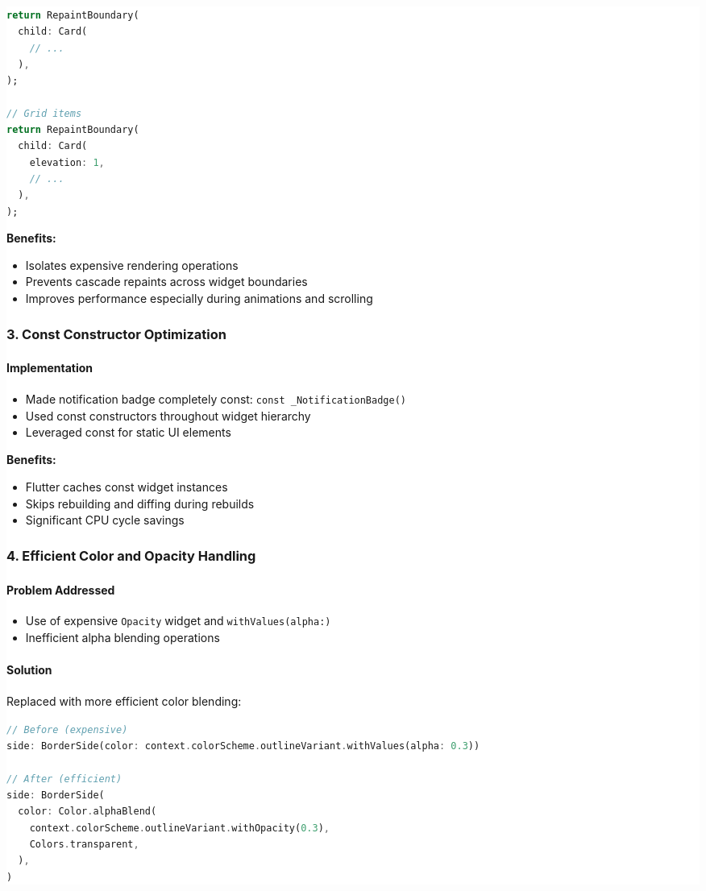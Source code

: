 ```dart
return RepaintBoundary(
  child: Card(
    // ...
  ),
);

// Grid items
return RepaintBoundary(
  child: Card(
    elevation: 1,
    // ...
  ),
);
```

**Benefits:**
- Isolates expensive rendering operations
- Prevents cascade repaints across widget boundaries
- Improves performance especially during animations and scrolling

### 3. Const Constructor Optimization

#### Implementation
- Made notification badge completely const: `const _NotificationBadge()`
- Used const constructors throughout widget hierarchy
- Leveraged const for static UI elements

**Benefits:**
- Flutter caches const widget instances
- Skips rebuilding and diffing during rebuilds
- Significant CPU cycle savings

### 4. Efficient Color and Opacity Handling

#### Problem Addressed
- Use of expensive `Opacity` widget and `withValues(alpha:)` 
- Inefficient alpha blending operations

#### Solution
Replaced with more efficient color blending:

```dart
// Before (expensive)
side: BorderSide(color: context.colorScheme.outlineVariant.withValues(alpha: 0.3))

// After (efficient)
side: BorderSide(
  color: Color.alphaBlend(
    context.colorScheme.outlineVariant.withOpacity(0.3),
    Colors.transparent,
  ),
)
```

